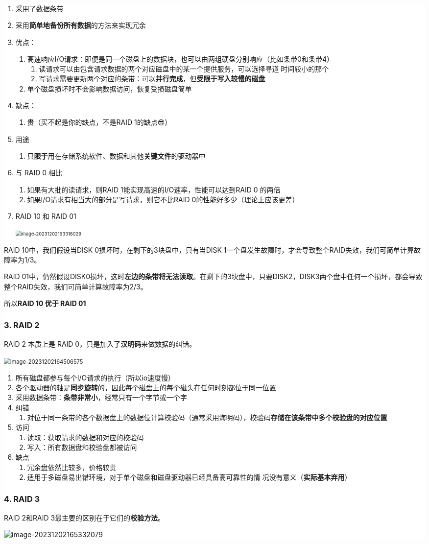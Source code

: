 1. 采用了数据条带

2. 采用**简单地备份所有数据**的方法来实现冗余

3. 优点：

   1. 高速响应I/O请求：即便是同一个磁盘上的数据块，也可以由两组硬盘分别响应（比如条带0和条带4）
      1. 读请求可以由包含请求数据的两个对应磁盘中的某一个提供服务，可以选择寻道 时间较小的那个
      2. 写请求需要更新两个对应的条带：可以**并行完成**，但**受限于写入较慢的磁盘**
   2. 单个磁盘损坏时不会影响数据访问，恢复受损磁盘简单

4. 缺点：

   1. 贵（买不起是你的缺点，不是RAID 1的缺点😎）

5. 用途

   1. 只**限于**用在存储系统软件、数据和其他**关键文件**的驱动器中

6. 与 RAID 0 相比

   1. 如果有大批的读请求，则RAID 1能实现高速的I/O速率，性能可以达到RAID 0 的两倍
   2. 如果I/O请求有相当大的部分是写请求，则它不比RAID 0的性能好多少（理论上应该更差）

7. RAID 10 和 RAID 01

   <img src="https://salieri-typora.oss-cn-shanghai.aliyuncs.com/img/markdown/image-20231202163316029.png" alt="image-20231202163316029" style="zoom:67%;" />

RAID 10中，我们假设当DISK 0损坏时，在剩下的3块盘中，只有当DISK 1一个盘发生故障时，才会导致整个RAID失效，我们可简单计算故障率为1/3。

RAID 01中，仍然假设DISK0损坏，这时**左边的条带将无法读取**。在剩下的3块盘中，只要DISK2，DISK3两个盘中任何一个损坏，都会导致整个RAID失效，我们可简单计算故障率为2/3。

所以**RAID 10 优于 RAID 01**

### 3. RAID 2

RAID 2 本质上是 RAID 0，只是加入了**汉明码**来做数据的纠错。

<img src="https://salieri-typora.oss-cn-shanghai.aliyuncs.com/img/markdown/image-20231202164506575.png" alt="image-20231202164506575" style="zoom:80%;" />

1. 所有磁盘都参与每个I/O请求的执行（所以io速度慢）
2. 各个驱动器的轴是**同步旋转**的，因此每个磁盘上的每个磁头在任何时刻都位于同一位置
3. 采用数据条带：**条带非常小**，经常只有一个字节或一个字
4. 纠错
   1. 对位于同一条带的各个数据盘上的数据位计算校验码（通常采用海明码），校验码**存储在该条带中多个校验盘的对应位置**
5. 访问
   1. 读取：获取请求的数据和对应的校验码
   2. 写入：所有数据盘和校验盘都被访问
6. 缺点
   1. 冗余盘依然比较多，价格较贵
   2. 适用于多磁盘易出错环境，对于单个磁盘和磁盘驱动器已经具备高可靠性的情 况没有意义（**实际基本弃用**）

### 4. RAID 3

RAID 2和RAID 3最主要的区别在于它们的**校验方法**。

![image-20231202165332079](https://salieri-typora.oss-cn-shanghai.aliyuncs.com/img/markdown/image-20231202165332079.png)

